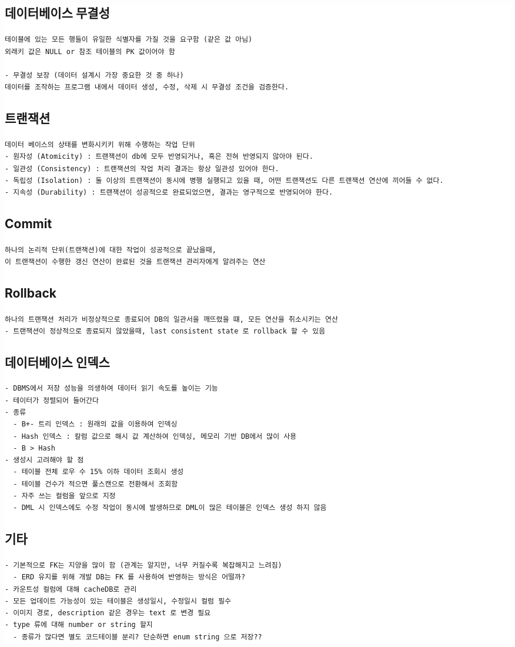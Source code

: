 
## 데이터베이스 무결성
```text
테이블에 있는 모든 행들이 유일한 식별자를 가질 것을 요구함 (같은 값 아님)
외래키 값은 NULL or 참조 테이블의 PK 값이어야 함

- 무결성 보장 (데이터 설계시 가장 중요한 것 중 하나)
데이터를 조작하는 프로그램 내에서 데이터 생성, 수정, 삭제 시 무결성 조건을 검증한다.
```

  
## 트랜잭션
```text
데이터 베이스의 상태를 변화시키키 위해 수행하는 작업 단위
- 원자성 (Atomicity) : 트랜잭션이 db에 모두 반영되거나, 혹은 전혀 반영되지 않아야 된다.
- 일관성 (Consistency) : 트랜잭션의 작업 처리 결과는 항상 일관성 있어야 한다.
- 독립성 (Isolation) : 둘 이상의 트랜잭션이 동시에 병행 실행되고 있을 때, 어떤 트랜잭션도 다른 트랜잭션 연산에 끼어들 수 없다.
- 지속성 (Durability) : 트랜잭션이 성공적으로 완료되었으면, 결과는 영구적으로 반영되어야 한다.
```

## Commit
```text
하나의 논리적 단위(트랜잭션)에 대한 작업이 성공적으로 끝났을때,
이 트랜잭션이 수행한 갱신 연산이 완료된 것을 트랜잭션 관리자에게 알려주는 연산
```


## Rollback
```text
하나의 트랜잭션 처리가 비정상적으로 종료되어 DB의 일관서을 깨뜨렸을 떄, 모든 연산을 취소시키는 연산
- 트랜잭션이 정상적으로 종료되지 않았을때, last consistent state 로 rollback 할 수 있음
```


## 데이터베이스 인덱스
```text
- DBMS에서 저장 성능을 의생하여 데이터 읽기 속도를 높이는 기능
- 테이터가 정렬되어 들어간다
- 종류
  - B+- 트리 인덱스 : 원래의 값을 이용하여 인덱싱
  - Hash 인덱스 : 칼럼 값으로 해시 값 계산하여 인덱싱, 메모리 기반 DB에서 많이 사용
  - B > Hash
- 생성시 고려해야 할 점
  - 테이블 전체 로우 수 15% 이하 데이터 조회시 생성
  - 테이블 건수가 적으면 풀스캔으로 전환해서 조회함
  - 자주 쓰는 컬럼을 앞으로 지정
  - DML 시 인덱스에도 수정 작업이 동시에 발생하므로 DML이 많은 테이블은 인덱스 생성 하지 않음
```


## 기타
```text
- 기본적으로 FK는 지양을 많이 함 (관계는 알지만, 너무 커질수록 복잡해지고 느려짐)
  - ERD 유지를 위해 개발 DB는 FK 를 사용하여 반영하는 방식은 어떨까?
- 카운트성 컬럼에 대해 cacheDB로 관리
- 모든 업데이트 가능성이 있는 테이블은 생성일시, 수정일시 컬럼 필수
- 이미지 경로, description 같은 경우는 text 로 변경 필요
- type 류에 대해 number or string 할지
  - 종류가 많다면 별도 코드테이블 분리? 단순하면 enum string 으로 저장??
```
